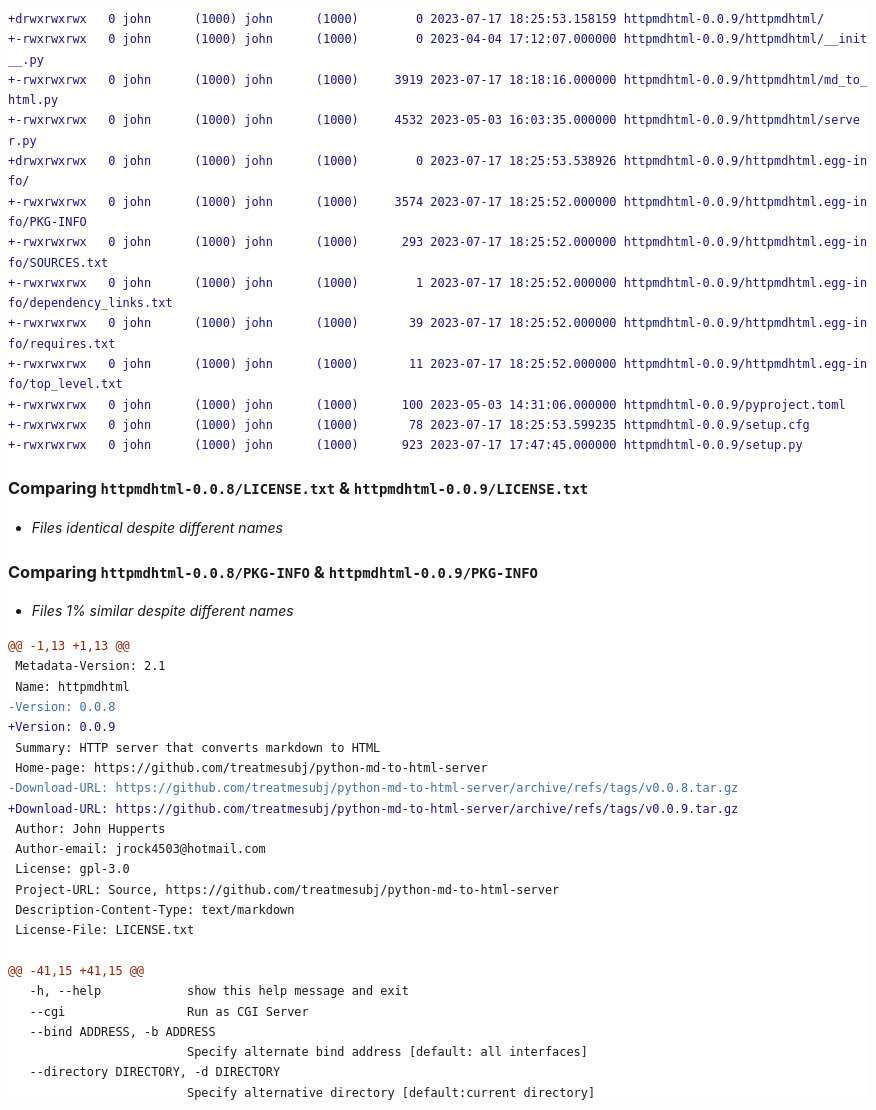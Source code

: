 ```diff
+drwxrwxrwx   0 john      (1000) john      (1000)        0 2023-07-17 18:25:53.158159 httpmdhtml-0.0.9/httpmdhtml/
+-rwxrwxrwx   0 john      (1000) john      (1000)        0 2023-04-04 17:12:07.000000 httpmdhtml-0.0.9/httpmdhtml/__init__.py
+-rwxrwxrwx   0 john      (1000) john      (1000)     3919 2023-07-17 18:18:16.000000 httpmdhtml-0.0.9/httpmdhtml/md_to_html.py
+-rwxrwxrwx   0 john      (1000) john      (1000)     4532 2023-05-03 16:03:35.000000 httpmdhtml-0.0.9/httpmdhtml/server.py
+drwxrwxrwx   0 john      (1000) john      (1000)        0 2023-07-17 18:25:53.538926 httpmdhtml-0.0.9/httpmdhtml.egg-info/
+-rwxrwxrwx   0 john      (1000) john      (1000)     3574 2023-07-17 18:25:52.000000 httpmdhtml-0.0.9/httpmdhtml.egg-info/PKG-INFO
+-rwxrwxrwx   0 john      (1000) john      (1000)      293 2023-07-17 18:25:52.000000 httpmdhtml-0.0.9/httpmdhtml.egg-info/SOURCES.txt
+-rwxrwxrwx   0 john      (1000) john      (1000)        1 2023-07-17 18:25:52.000000 httpmdhtml-0.0.9/httpmdhtml.egg-info/dependency_links.txt
+-rwxrwxrwx   0 john      (1000) john      (1000)       39 2023-07-17 18:25:52.000000 httpmdhtml-0.0.9/httpmdhtml.egg-info/requires.txt
+-rwxrwxrwx   0 john      (1000) john      (1000)       11 2023-07-17 18:25:52.000000 httpmdhtml-0.0.9/httpmdhtml.egg-info/top_level.txt
+-rwxrwxrwx   0 john      (1000) john      (1000)      100 2023-05-03 14:31:06.000000 httpmdhtml-0.0.9/pyproject.toml
+-rwxrwxrwx   0 john      (1000) john      (1000)       78 2023-07-17 18:25:53.599235 httpmdhtml-0.0.9/setup.cfg
+-rwxrwxrwx   0 john      (1000) john      (1000)      923 2023-07-17 17:47:45.000000 httpmdhtml-0.0.9/setup.py
```

### Comparing `httpmdhtml-0.0.8/LICENSE.txt` & `httpmdhtml-0.0.9/LICENSE.txt`

 * *Files identical despite different names*

### Comparing `httpmdhtml-0.0.8/PKG-INFO` & `httpmdhtml-0.0.9/PKG-INFO`

 * *Files 1% similar despite different names*

```diff
@@ -1,13 +1,13 @@
 Metadata-Version: 2.1
 Name: httpmdhtml
-Version: 0.0.8
+Version: 0.0.9
 Summary: HTTP server that converts markdown to HTML
 Home-page: https://github.com/treatmesubj/python-md-to-html-server
-Download-URL: https://github.com/treatmesubj/python-md-to-html-server/archive/refs/tags/v0.0.8.tar.gz
+Download-URL: https://github.com/treatmesubj/python-md-to-html-server/archive/refs/tags/v0.0.9.tar.gz
 Author: John Hupperts
 Author-email: jrock4503@hotmail.com
 License: gpl-3.0
 Project-URL: Source, https://github.com/treatmesubj/python-md-to-html-server
 Description-Content-Type: text/markdown
 License-File: LICENSE.txt
 
@@ -41,15 +41,15 @@
   -h, --help            show this help message and exit
   --cgi                 Run as CGI Server
   --bind ADDRESS, -b ADDRESS
                         Specify alternate bind address [default: all interfaces]
   --directory DIRECTORY, -d DIRECTORY
                         Specify alternative directory [default:current directory]
```